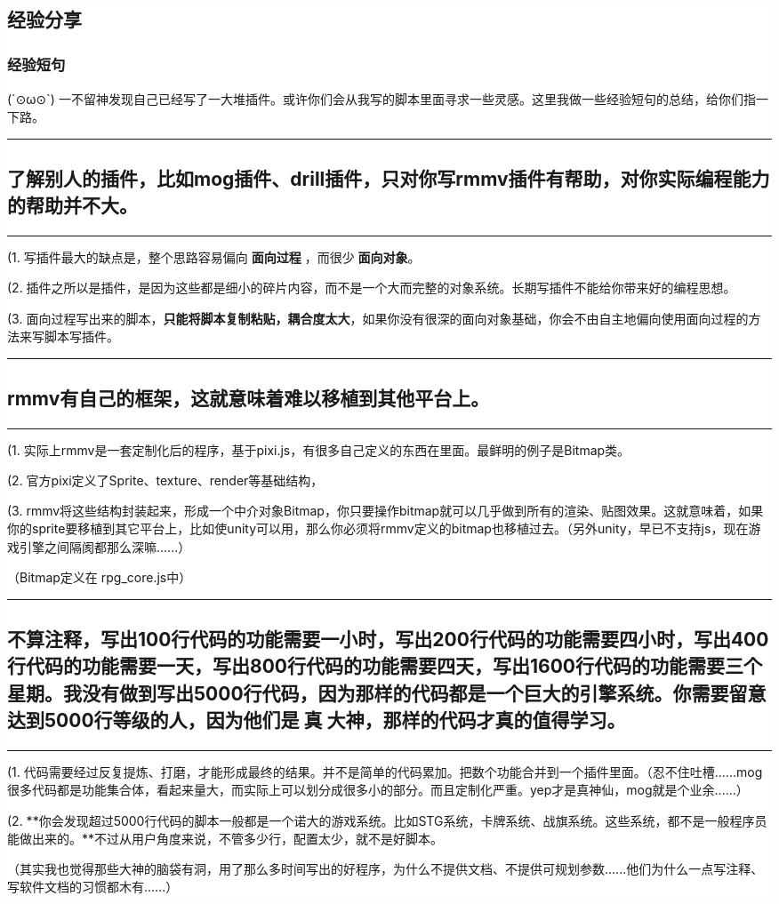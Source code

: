 ## 经验分享

### 经验短句

(´⊙ω⊙\`)
一不留神发现自己已经写了一大堆插件。或许你们会从我写的脚本里面寻求一些灵感。这里我做一些经验短句的总结，给你们指一下路。

  ------------------------------------------------------------------------------------------------
  了解别人的插件，比如mog插件、drill插件，只对你写rmmv插件有帮助，对你实际编程能力的帮助并不大。
  ------------------------------------------------------------------------------------------------

  ------------------------------------------------------------------------------------------------

(1. 写插件最大的缺点是，整个思路容易偏向 **面向过程** ，而很少
**面向对象**。

(2.
插件之所以是插件，是因为这些都是细小的碎片内容，而不是一个大而完整的对象系统。长期写插件不能给你带来好的编程思想。

(3.
面向过程写出来的脚本，**只能将脚本复制粘贴，耦合度太大**，如果你没有很深的面向对象基础，你会不由自主地偏向使用面向过程的方法来写脚本写插件。

  -----------------------------------------------------------------------
  rmmv有自己的框架，这就意味着难以移植到其他平台上。
  -----------------------------------------------------------------------

  -----------------------------------------------------------------------

(1.
实际上rmmv是一套定制化后的程序，基于pixi.js，有很多自己定义的东西在里面。最鲜明的例子是Bitmap类。

(2. 官方pixi定义了Sprite、texture、render等基础结构，

(3.
rmmv将这些结构封装起来，形成一个中介对象Bitmap，你只要操作bitmap就可以几乎做到所有的渲染、贴图效果。这就意味着，如果你的sprite要移植到其它平台上，比如使unity可以用，那么你必须将rmmv定义的bitmap也移植过去。（另外unity，早已不支持js，现在游戏引擎之间隔阂都那么深嘛......）

（Bitmap定义在 rpg_core.js中）

  ------------------------------------------------------------------------------------------------------------------------------------------------------------------------------------------------------------------------------------------------------------------------------
  不算注释，写出100行代码的功能需要一小时，写出200行代码的功能需要四小时，写出400行代码的功能需要一天，写出800行代码的功能需要四天，写出1600行代码的功能需要三个星期。我没有做到写出5000行代码，因为那样的代码都是一个巨大的引擎系统。你需要留意达到5000行等级的人，因为他们是
  真 大神，那样的代码才真的值得学习。
  ------------------------------------------------------------------------------------------------------------------------------------------------------------------------------------------------------------------------------------------------------------------------------

  ------------------------------------------------------------------------------------------------------------------------------------------------------------------------------------------------------------------------------------------------------------------------------

(1.
代码需要经过反复提炼、打磨，才能形成最终的结果。并不是简单的代码累加。把数个功能合并到一个插件里面。（忍不住吐槽......mog很多代码都是功能集合体，看起来量大，而实际上可以划分成很多小的部分。而且定制化严重。yep才是真神仙，mog就是个业余......）

(2.
**你会发现超过5000行代码的脚本一般都是一个诺大的游戏系统。比如STG系统，卡牌系统、战旗系统。这些系统，都不是一般程序员能做出来的。**不过从用户角度来说，不管多少行，配置太少，就不是好脚本。

（其实我也觉得那些大神的脑袋有洞，用了那么多时间写出的好程序，为什么不提供文档、不提供可规划参数......他们为什么一点写注释、写软件文档的习惯都木有......）
